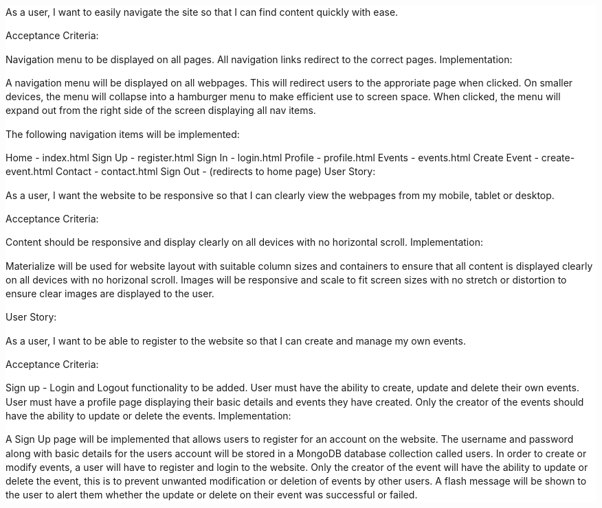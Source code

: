 As a user, I want to easily navigate the site so that I can find content quickly with ease.

Acceptance Criteria:

Navigation menu to be displayed on all pages.
All navigation links redirect to the correct pages.
Implementation:

A navigation menu will be displayed on all webpages. This will redirect users to the approriate page when clicked. On smaller devices, the menu will collapse into a hamburger menu to make efficient use to screen space. When clicked, the menu will expand out from the right side of the screen displaying all nav items.

The following navigation items will be implemented:

Home - index.html
Sign Up - register.html
Sign In - login.html
Profile - profile.html
Events - events.html
Create Event - create-event.html
Contact - contact.html
Sign Out - (redirects to home page)
User Story:

As a user, I want the website to be responsive so that I can clearly view the webpages from my mobile, tablet or desktop.

Acceptance Criteria:

Content should be responsive and display clearly on all devices with no horizontal scroll.
Implementation:

Materialize will be used for website layout with suitable column sizes and containers to ensure that all content is displayed clearly on all devices with no horizonal scroll. Images will be responsive and scale to fit screen sizes with no stretch or distortion to ensure clear images are displayed to the user.

User Story:

As a user, I want to be able to register to the website so that I can create and manage my own events.

Acceptance Criteria:

Sign up - Login and Logout functionality to be added.
User must have the ability to create, update and delete their own events.
User must have a profile page displaying their basic details and events they have created.
Only the creator of the events should have the ability to update or delete the events.
Implementation:

A Sign Up page will be implemented that allows users to register for an account on the website. The username and password along with basic details for the users account will be stored in a MongoDB database collection called users. In order to create or modify events, a user will have to register and login to the website. Only the creator of the event will have the ability to update or delete the event, this is to prevent unwanted modification or deletion of events by other users. A flash message will be shown to the user to alert them whether the update or delete on their event was successful or failed.
